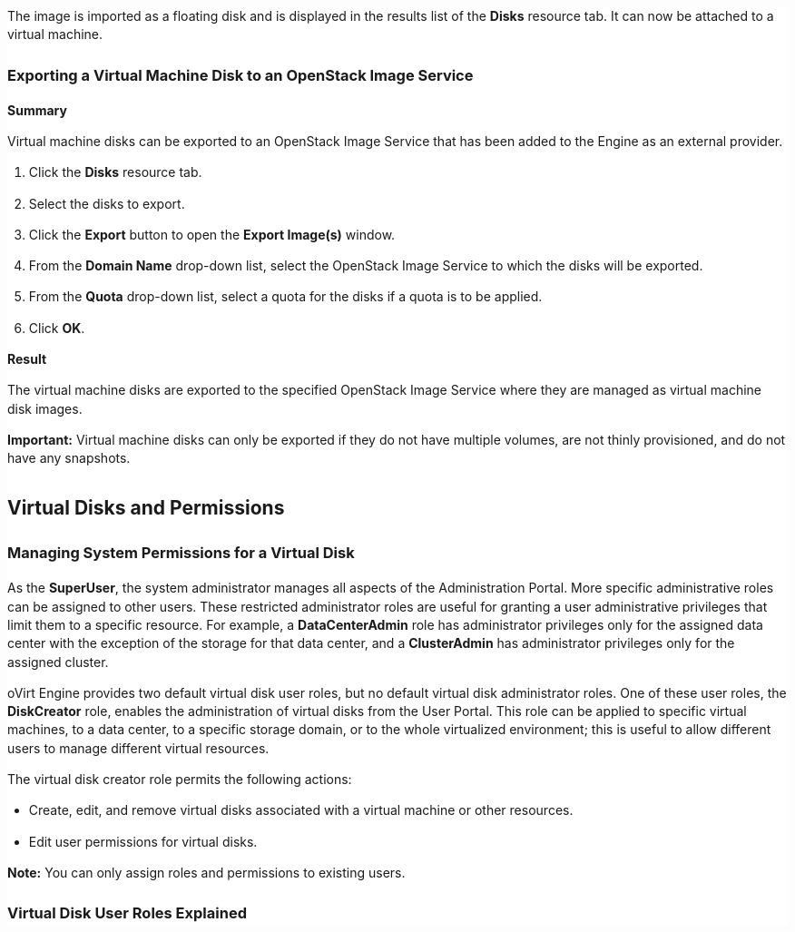 The image is imported as a floating disk and is displayed in the results list of the **Disks** resource tab. It can now be attached to a virtual machine.

### Exporting a Virtual Machine Disk to an OpenStack Image Service

**Summary**

Virtual machine disks can be exported to an OpenStack Image Service that has been added to the Engine as an external provider.

1. Click the **Disks** resource tab.

2. Select the disks to export.

3. Click the **Export** button to open the **Export Image(s)** window.

4. From the **Domain Name** drop-down list, select the OpenStack Image Service to which the disks will be exported.

5. From the **Quota** drop-down list, select a quota for the disks if a quota is to be applied.

6. Click **OK**.

**Result**

The virtual machine disks are exported to the specified OpenStack Image Service where they are managed as virtual machine disk images.

**Important:** Virtual machine disks can only be exported if they do not have multiple volumes, are not thinly provisioned, and do not have any snapshots.

## Virtual Disks and Permissions

### Managing System Permissions for a Virtual Disk

As the **SuperUser**, the system administrator manages all aspects of the Administration Portal. More specific administrative roles can be assigned to other users. These restricted administrator roles are useful for granting a user administrative privileges that limit them to a specific resource. For example, a **DataCenterAdmin** role has administrator privileges only for the assigned data center with the exception of the storage for that data center, and a **ClusterAdmin** has administrator privileges only for the assigned cluster.

oVirt Engine provides two default virtual disk user roles, but no default virtual disk administrator roles. One of these user roles, the **DiskCreator** role, enables the administration of virtual disks from the User Portal. This role can be applied to specific virtual machines, to a data center, to a specific storage domain, or to the whole virtualized environment; this is useful to allow different users to manage different virtual resources.

The virtual disk creator role permits the following actions:

* Create, edit, and remove virtual disks associated with a virtual machine or other resources.

* Edit user permissions for virtual disks.

**Note:** You can only assign roles and permissions to existing users.

### Virtual Disk User Roles Explained
